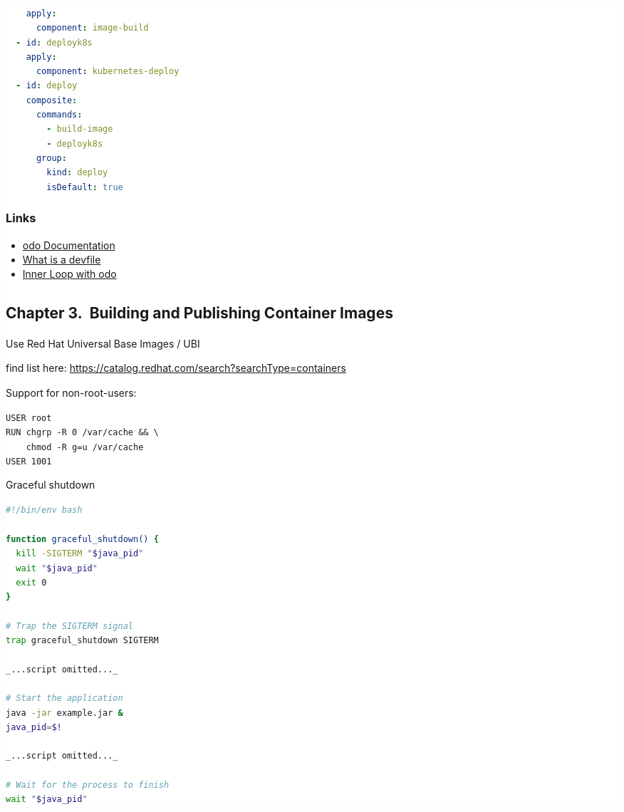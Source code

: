 ```yaml
    apply:
      component: image-build
  - id: deployk8s
    apply:
      component: kubernetes-deploy
  - id: deploy
    composite:
      commands:
        - build-image
        - deployk8s
      group:
        kind: deploy
        isDefault: true
```

### Links

- [odo Documentation](https://odo.dev/docs/introduction)
- [What is a devfile](https://devfile.io/docs/2.2.2/what-is-a-devfile)
- [Inner Loop with odo](https://odo.dev/docs/user-guides/quickstart)

## Chapter 3.  Building and Publishing Container Images

Use Red Hat Universal Base Images / UBI

find list here: https://catalog.redhat.com/search?searchType=containers

Support for non-root-users:

```Containerfile
USER root
RUN chgrp -R 0 /var/cache && \
    chmod -R g=u /var/cache
USER 1001
```

Graceful shutdown

```bash
#!/bin/env bash

function graceful_shutdown() {
  kill -SIGTERM "$java_pid"
  wait "$java_pid"
  exit 0
}

# Trap the SIGTERM signal
trap graceful_shutdown SIGTERM

_...script omitted..._

# Start the application
java -jar example.jar &
java_pid=$!

_...script omitted..._

# Wait for the process to finish
wait "$java_pid"
```
